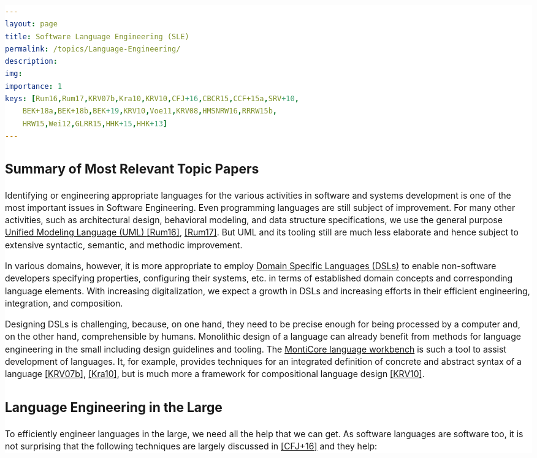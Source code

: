 ```yaml
---
layout: page
title: Software Language Engineering (SLE)
permalink: /topics/Language-Engineering/
description: 
img: 
importance: 1
keys: [Rum16,Rum17,KRV07b,Kra10,KRV10,CFJ+16,CBCR15,CCF+15a,SRV+10,
    BEK+18a,BEK+18b,BEK+19,KRV10,Voe11,KRV08,HMSNRW16,RRRW15b,
    HRW15,Wei12,GLRR15,HHK+15,HHK+13]
---
```

## Summary of Most Relevant Topic Papers
Identifying or engineering appropriate languages for the various activities in 
software and systems development is one of the most important issues in Software 
Engineering. Even programming languages are still subject of improvement. For 
many other activities, such as architectural design, behavioral modeling, and 
data structure specifications, we use the general purpose [Unified Modeling 
Language (UML) ](/topics/Unified-Modeling-Language) 
[[Rum16]](http://www.se-rwth.de/mbse/), [[Rum17]](http://www.se-rwth.de/mbse/). 
But UML and its tooling still are much less elaborate and hence subject to 
extensive syntactic, semantic, and methodic improvement.

In various domains, however, it is more appropriate to employ [Domain Specific 
Languages (DSLs)](/topics/Domain-Specific-Languages) to 
enable non-software developers specifying properties, configuring their systems, 
etc. in terms of established domain concepts and corresponding language 
elements. With increasing digitalization, we expect a growth in DSLs and 
increasing efforts in their efficient engineering, integration, and 
composition.

Designing DSLs is challenging, because, on one hand, they need to be precise 
enough for being processed by a computer and, on the other hand, comprehensible 
by humans. Monolithic design of a language can already benefit from methods for 
language engineering in the small including design guidelines and tooling. The 
[MontiCore language workbench](/topics/MontiCore) is such a tool to assist 
development of languages. It, for example, provides techniques for an integrated 
definition of concrete and abstract syntax of a language 
[[KRV07b]](https://www.se-rwth.de/~rumpe/publications20042008/Integrated-Definition-of-Abstract-and-Concrete-Syntax-for-Textual-Languages.pdf), 
[[Kra10]](https://www.se-rwth.de/phdtheses/Diss-Krahn-MontiCore-Agile-Entwicklung-von-domaenenspezifischen-Sprachen-im-Software-Engineering.pdf), 
but is much more a framework for compositional language design 
[[KRV10]](https://www.se-rwth.de/publications/MontiCore-a-Framework-for-Compositional-Development-of-Domain-Specific-Languages.pdf).

## Language Engineering in the Large
To efficiently engineer languages in the large, we need all the help that we can 
get. As software languages are software too, it is not surprising that the 
following techniques are largely discussed in [[CFJ+16]](#CFJ+16) and they 
help:
